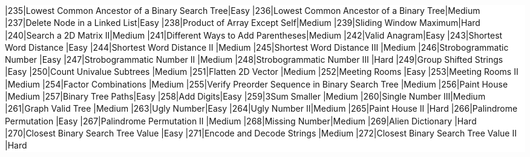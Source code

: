 |235|Lowest Common Ancestor of a Binary Search Tree|Easy
|236|Lowest Common Ancestor of a Binary Tree|Medium
|237|Delete Node in a Linked List|Easy
|238|Product of Array Except Self|Medium
|239|Sliding Window Maximum|Hard
|240|Search a 2D Matrix II|Medium
|241|Different Ways to Add Parentheses|Medium
|242|Valid Anagram|Easy
|243|Shortest Word Distance |Easy
|244|Shortest Word Distance II |Medium
|245|Shortest Word Distance III |Medium
|246|Strobogrammatic Number |Easy
|247|Strobogrammatic Number II |Medium
|248|Strobogrammatic Number III |Hard
|249|Group Shifted Strings |Easy
|250|Count Univalue Subtrees |Medium
|251|Flatten 2D Vector |Medium
|252|Meeting Rooms |Easy
|253|Meeting Rooms II |Medium
|254|Factor Combinations |Medium
|255|Verify Preorder Sequence in Binary Search Tree |Medium
|256|Paint House |Medium
|257|Binary Tree Paths|Easy
|258|Add Digits|Easy
|259|3Sum Smaller |Medium
|260|Single Number III|Medium
|261|Graph Valid Tree |Medium
|263|Ugly Number|Easy
|264|Ugly Number II|Medium
|265|Paint House II |Hard
|266|Palindrome Permutation |Easy
|267|Palindrome Permutation II |Medium
|268|Missing Number|Medium
|269|Alien Dictionary |Hard
|270|Closest Binary Search Tree Value |Easy
|271|Encode and Decode Strings |Medium
|272|Closest Binary Search Tree Value II |Hard